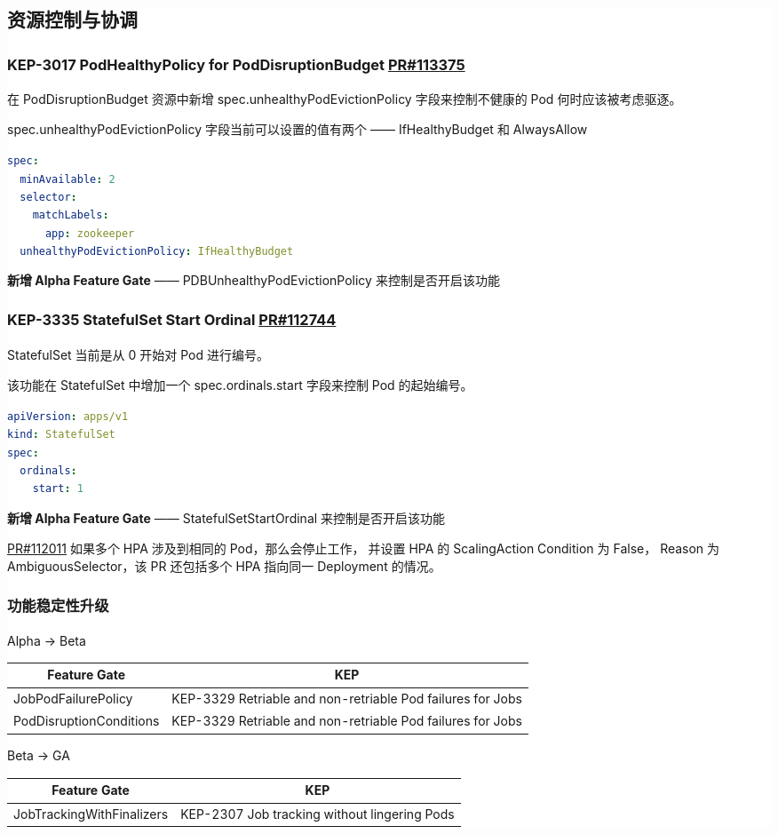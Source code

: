 ## 资源控制与协调

### KEP-3017 PodHealthyPolicy for PodDisruptionBudget [PR#113375](https://github.com/kubernetes/kubernetes/pull/113375)

在 PodDisruptionBudget 资源中新增 spec.unhealthyPodEvictionPolicy 字段来控制不健康的 Pod 何时应该被考虑驱逐。

spec.unhealthyPodEvictionPolicy 字段当前可以设置的值有两个 —— IfHealthyBudget 和 AlwaysAllow

```yaml
spec:
  minAvailable: 2
  selector:
    matchLabels:
      app: zookeeper
  unhealthyPodEvictionPolicy: IfHealthyBudget
```

**新增 Alpha Feature Gate** —— PDBUnhealthyPodEvictionPolicy 来控制是否开启该功能

### KEP-3335 StatefulSet Start Ordinal [PR#112744](https://github.com/kubernetes/kubernetes/pull/112744)

StatefulSet 当前是从 0 开始对 Pod 进行编号。

该功能在 StatefulSet 中增加一个 spec.ordinals.start 字段来控制 Pod 的起始编号。

```yaml
apiVersion: apps/v1
kind: StatefulSet
spec:
  ordinals:
    start: 1
```

**新增 Alpha Feature Gate** —— StatefulSetStartOrdinal 来控制是否开启该功能

[PR#112011](https://github.com/kubernetes/kubernetes/pull/112011) 如果多个 HPA 涉及到相同的 Pod，那么会停止工作，
并设置 HPA 的 ScalingAction Condition 为 False，
Reason 为 AmbiguousSelector，该 PR 还包括多个 HPA 指向同一 Deployment 的情况。

### 功能稳定性升级

Alpha -> Beta

| **Feature Gate**        | **KEP**                                                    |
| ----------------------- | ---------------------------------------------------------- |
| JobPodFailurePolicy     | KEP-3329 Retriable and non-retriable Pod failures for Jobs |
| PodDisruptionConditions | KEP-3329 Retriable and non-retriable Pod failures for Jobs |

Beta -> GA

| **Feature Gate**          | **KEP**                                      |
| ------------------------- | -------------------------------------------- |
| JobTrackingWithFinalizers | KEP-2307 Job tracking without lingering Pods |
